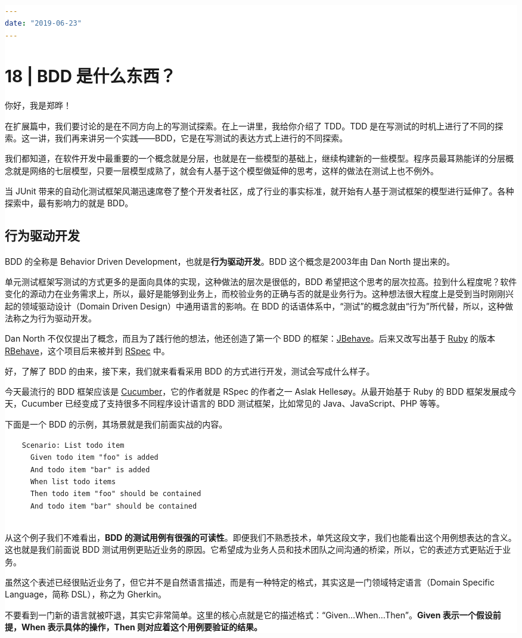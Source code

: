 ```yaml
---
date: "2019-06-23"
---  
```

      
# 18 | BDD 是什么东西？
你好，我是郑晔！

在扩展篇中，我们要讨论的是在不同方向上的写测试探索。在上一讲里，我给你介绍了 TDD。TDD 是在写测试的时机上进行了不同的探索。这一讲，我们再来讲另一个实践——BDD，它是在写测试的表达方式上进行的不同探索。

我们都知道，在软件开发中最重要的一个概念就是分层，也就是在一些模型的基础上，继续构建新的一些模型。程序员最耳熟能详的分层概念就是网络的七层模型，只要一层模型成熟了，就会有人基于这个模型做延伸的思考，这样的做法在测试上也不例外。

当 JUnit 带来的自动化测试框架风潮迅速席卷了整个开发者社区，成了行业的事实标准，就开始有人基于测试框架的模型进行延伸了。各种探索中，最有影响力的就是 BDD。

## 行为驱动开发

BDD 的全称是 Behavior Driven Development，也就是**行为驱动开发**。BDD 这个概念是2003年由 Dan North 提出来的。

单元测试框架写测试的方式更多的是面向具体的实现，这种做法的层次是很低的，BDD 希望把这个思考的层次拉高。拉到什么程度呢？软件变化的源动力在业务需求上，所以，最好是能够到业务上，而校验业务的正确与否的就是业务行为。这种想法很大程度上是受到当时刚刚兴起的领域驱动设计（Domain Driven Design）中通用语言的影响。在 BDD 的话语体系中，“测试”的概念就由“行为”所代替，所以，这种做法称之为行为驱动开发。



Dan North 不仅仅提出了概念，而且为了践行他的想法，他还创造了第一个 BDD 的框架：[JBehave](https://jbehave.org/)。后来又改写出基于 [Ruby](https://www.ruby-lang.org/en/) 的版本 [RBehave](https://dannorth.net/2007/06/17/introducing-rbehave/)，这个项目后来被并到 [RSpec](http://rspec.info/) 中。

好，了解了 BDD 的由来，接下来，我们就来看看采用 BDD 的方式进行开发，测试会写成什么样子。

今天最流行的 BDD 框架应该是 [Cucumber](https://cucumber.io/)，它的作者就是 RSpec 的作者之一 Aslak Hellesøy。从最开始基于 Ruby 的 BDD 框架发展成今天，Cucumber 已经变成了支持很多不同程序设计语言的 BDD 测试框架，比如常见的 Java、JavaScript、PHP 等等。

下面是一个 BDD 的示例，其场景就是我们前面实战的内容。

```
    Scenario: List todo item
      Given todo item "foo" is added
      And todo item "bar" is added
      When list todo items
      Then todo item "foo" should be contained
      And todo item "bar" should be contained
    

```

从这个例子我们不难看出，**BDD 的测试用例有很强的可读性**。即便我们不熟悉技术，单凭这段文字，我们也能看出这个用例想表达的含义。这也就是我们前面说 BDD 测试用例更贴近业务的原因。它希望成为业务人员和技术团队之间沟通的桥梁，所以，它的表述方式更贴近于业务。

虽然这个表述已经很贴近业务了，但它并不是自然语言描述，而是有一种特定的格式，其实这是一门领域特定语言（Domain Specific Language，简称 DSL），称之为 Gherkin。

不要看到一门新的语言就被吓退，其实它非常简单。这里的核心点就是它的描述格式：“Given…When…Then”。**Given 表示一个假设前提，When 表示具体的操作，Then 则对应着这个用例要验证的结果。**
